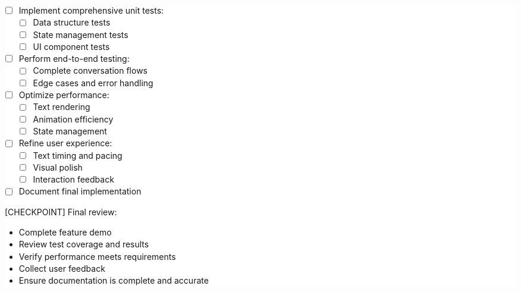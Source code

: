 - [ ] Implement comprehensive unit tests:
  - [ ] Data structure tests
  - [ ] State management tests
  - [ ] UI component tests
- [ ] Perform end-to-end testing:
  - [ ] Complete conversation flows
  - [ ] Edge cases and error handling
- [ ] Optimize performance:
  - [ ] Text rendering
  - [ ] Animation efficiency
  - [ ] State management
- [ ] Refine user experience:
  - [ ] Text timing and pacing
  - [ ] Visual polish
  - [ ] Interaction feedback
- [ ] Document final implementation

[CHECKPOINT] Final review:
- Complete feature demo
- Review test coverage and results
- Verify performance meets requirements
- Collect user feedback
- Ensure documentation is complete and accurate 